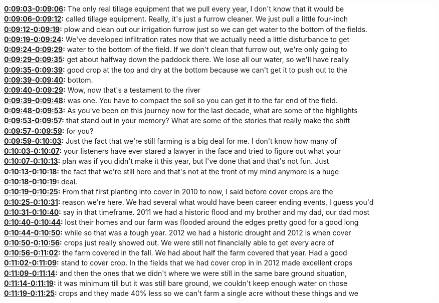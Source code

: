 **[0:09:03-0:09:06](https://traffic.libsyn.com/secure/regenerativeagriculture/adam-chappell.mp3#t=0:09:03):**  The only real tillage equipment that we pull every year, I don't know that it would be  
**[0:09:06-0:09:12](https://traffic.libsyn.com/secure/regenerativeagriculture/adam-chappell.mp3#t=0:09:06):**  called tillage equipment. Really, it's just a furrow cleaner. We just pull a little four-inch  
**[0:09:12-0:09:19](https://traffic.libsyn.com/secure/regenerativeagriculture/adam-chappell.mp3#t=0:09:12):**  plow and clean out our irrigation furrow just so we can get water to the bottom of the fields.  
**[0:09:19-0:09:24](https://traffic.libsyn.com/secure/regenerativeagriculture/adam-chappell.mp3#t=0:09:19):**  We've developed infiltration rates now that we actually need a little disturbance to get  
**[0:09:24-0:09:29](https://traffic.libsyn.com/secure/regenerativeagriculture/adam-chappell.mp3#t=0:09:24):**  water to the bottom of the field. If we don't clean that furrow out, we're only going to  
**[0:09:29-0:09:35](https://traffic.libsyn.com/secure/regenerativeagriculture/adam-chappell.mp3#t=0:09:29):**  get about halfway down the paddock there. We lose all our water, so we'll have really  
**[0:09:35-0:09:39](https://traffic.libsyn.com/secure/regenerativeagriculture/adam-chappell.mp3#t=0:09:35):**  good crop at the top and dry at the bottom because we can't get it to push out to the  
**[0:09:39-0:09:40](https://traffic.libsyn.com/secure/regenerativeagriculture/adam-chappell.mp3#t=0:09:39):**  bottom.  
**[0:09:40-0:09:29](https://traffic.libsyn.com/secure/regenerativeagriculture/adam-chappell.mp3#t=0:09:40):**  Wow, now that's a testament to the river  
**[0:09:39-0:09:48](https://traffic.libsyn.com/secure/regenerativeagriculture/adam-chappell.mp3#t=0:09:39):**  was one. You have to compact the soil so you can get it to the far end of the field.  
**[0:09:48-0:09:53](https://traffic.libsyn.com/secure/regenerativeagriculture/adam-chappell.mp3#t=0:09:48):**  As you've been on this journey now for the last decade, what are some of the highlights  
**[0:09:53-0:09:57](https://traffic.libsyn.com/secure/regenerativeagriculture/adam-chappell.mp3#t=0:09:53):**  that stand out in your memory? What are some of the stories that really make the shift  
**[0:09:57-0:09:59](https://traffic.libsyn.com/secure/regenerativeagriculture/adam-chappell.mp3#t=0:09:57):**  for you?  
**[0:09:59-0:10:03](https://traffic.libsyn.com/secure/regenerativeagriculture/adam-chappell.mp3#t=0:09:59):**  Just the fact that we're still farming is a big deal for me. I don't know how many of  
**[0:10:03-0:10:07](https://traffic.libsyn.com/secure/regenerativeagriculture/adam-chappell.mp3#t=0:10:03):**  your listeners have ever stared a lawyer in the face and tried to figure out what your  
**[0:10:07-0:10:13](https://traffic.libsyn.com/secure/regenerativeagriculture/adam-chappell.mp3#t=0:10:07):**  plan was if you didn't make it this year, but I've done that and that's not fun. Just  
**[0:10:13-0:10:18](https://traffic.libsyn.com/secure/regenerativeagriculture/adam-chappell.mp3#t=0:10:13):**  the fact that we're still here and that's not at the front of my mind anymore is a huge  
**[0:10:18-0:10:19](https://traffic.libsyn.com/secure/regenerativeagriculture/adam-chappell.mp3#t=0:10:18):**  deal.  
**[0:10:19-0:10:25](https://traffic.libsyn.com/secure/regenerativeagriculture/adam-chappell.mp3#t=0:10:19):**  From that first planting into cover in 2010 to now, I said before cover crops are the  
**[0:10:25-0:10:31](https://traffic.libsyn.com/secure/regenerativeagriculture/adam-chappell.mp3#t=0:10:25):**  reason we're here. We had several what would have been career ending events, I guess you'd  
**[0:10:31-0:10:40](https://traffic.libsyn.com/secure/regenerativeagriculture/adam-chappell.mp3#t=0:10:31):**  say in that timeframe. 2011 we had a historic flood and my brother and my dad, our dad most  
**[0:10:40-0:10:44](https://traffic.libsyn.com/secure/regenerativeagriculture/adam-chappell.mp3#t=0:10:40):**  lost their homes and our farm was flooded around the edges pretty good for a good long  
**[0:10:44-0:10:50](https://traffic.libsyn.com/secure/regenerativeagriculture/adam-chappell.mp3#t=0:10:44):**  while so that was a tough year. 2012 we had a historic drought and 2012 is when cover  
**[0:10:50-0:10:56](https://traffic.libsyn.com/secure/regenerativeagriculture/adam-chappell.mp3#t=0:10:50):**  crops just really showed out. We were still not financially able to get every acre of  
**[0:10:56-0:11:02](https://traffic.libsyn.com/secure/regenerativeagriculture/adam-chappell.mp3#t=0:10:56):**  the farm covered in the fall. We had about half the farm covered that year. Had a good  
**[0:11:02-0:11:09](https://traffic.libsyn.com/secure/regenerativeagriculture/adam-chappell.mp3#t=0:11:02):**  stand to cover crop. In the fields that we had cover crop in in 2012 made excellent crops  
**[0:11:09-0:11:14](https://traffic.libsyn.com/secure/regenerativeagriculture/adam-chappell.mp3#t=0:11:09):**  and then the ones that we didn't where we were still in the same bare ground situation,  
**[0:11:14-0:11:19](https://traffic.libsyn.com/secure/regenerativeagriculture/adam-chappell.mp3#t=0:11:14):**  it was minimum till but it was still bare ground, we couldn't keep enough water on those  
**[0:11:19-0:11:25](https://traffic.libsyn.com/secure/regenerativeagriculture/adam-chappell.mp3#t=0:11:19):**  crops and they made 40% less so we can't farm a single acre without these things and we  
